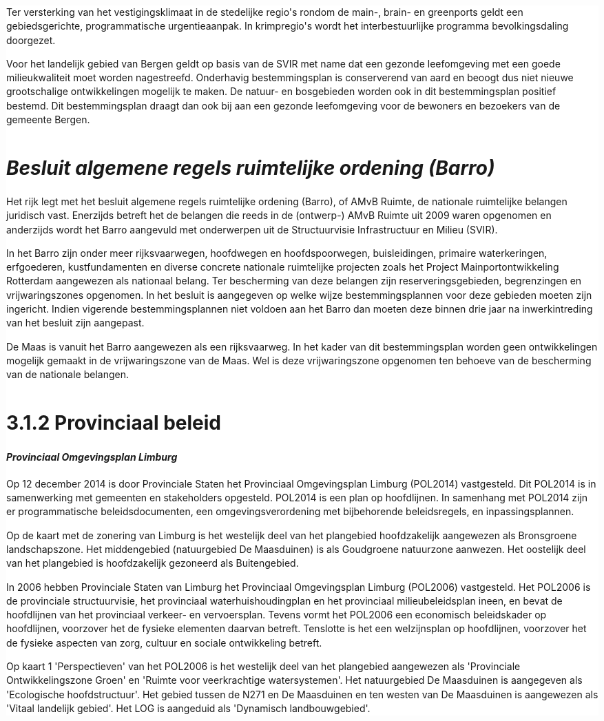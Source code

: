Ter versterking van het vestigingsklimaat in de stedelijke regio's rondom de main-, brain- en greenports geldt een gebiedsgerichte, programmatische urgentieaanpak. In krimpregio's wordt het interbestuurlijke programma bevolkingsdaling doorgezet.

Voor het landelijk gebied van Bergen geldt op basis van de SVIR met name dat een gezonde leefomgeving met een goede milieukwaliteit moet worden nagestreefd. Onderhavig bestemmingsplan is conserverend van aard en beoogt dus niet nieuwe grootschalige ontwikkelingen mogelijk te maken. De natuur- en bosgebieden worden ook in dit bestemmingsplan positief bestemd. Dit bestemmingsplan draagt dan ook bij aan een gezonde leefomgeving voor de bewoners en bezoekers van de gemeente Bergen.

# *Besluit algemene regels ruimtelijke ordening (Barro)*

Het rijk legt met het besluit algemene regels ruimtelijke ordening (Barro), of AMvB Ruimte, de nationale ruimtelijke belangen juridisch vast. Enerzijds betreft het de belangen die reeds in de (ontwerp-) AMvB Ruimte uit 2009 waren opgenomen en anderzijds wordt het Barro aangevuld met onderwerpen uit de Structuurvisie Infrastructuur en Milieu (SVIR).

In het Barro zijn onder meer rijksvaarwegen, hoofdwegen en hoofdspoorwegen, buisleidingen, primaire waterkeringen, erfgoederen, kustfundamenten en diverse concrete nationale ruimtelijke projecten zoals het Project Mainportontwikkeling Rotterdam aangewezen als nationaal belang. Ter bescherming van deze belangen zijn reserveringsgebieden, begrenzingen en vrijwaringszones opgenomen. In het besluit is aangegeven op welke wijze bestemmingsplannen voor deze gebieden moeten zijn ingericht. Indien vigerende bestemmingsplannen niet voldoen aan het Barro dan moeten deze binnen drie jaar na inwerkintreding van het besluit zijn aangepast.

De Maas is vanuit het Barro aangewezen als een rijksvaarweg. In het kader van dit bestemmingsplan worden geen ontwikkelingen mogelijk gemaakt in de vrijwaringszone van de Maas. Wel is deze vrijwaringszone opgenomen ten behoeve van de bescherming van de nationale belangen.

# <span id="page-39-0"></span>**3.1.2 Provinciaal beleid**

#### *Provinciaal Omgevingsplan Limburg*

Op 12 december 2014 is door Provinciale Staten het Provinciaal Omgevingsplan Limburg (POL2014) vastgesteld. Dit POL2014 is in samenwerking met gemeenten en stakeholders opgesteld. POL2014 is een plan op hoofdlijnen. In samenhang met POL2014 zijn er programmatische beleidsdocumenten, een omgevingsverordening met bijbehorende beleidsregels, en inpassingsplannen.

Op de kaart met de zonering van Limburg is het westelijk deel van het plangebied hoofdzakelijk aangewezen als Bronsgroene landschapszone. Het middengebied (natuurgebied De Maasduinen) is als Goudgroene natuurzone aanwezen. Het oostelijk deel van het plangebied is hoofdzakelijk gezoneerd als Buitengebied.

In 2006 hebben Provinciale Staten van Limburg het Provinciaal Omgevingsplan Limburg (POL2006) vastgesteld. Het POL2006 is de provinciale structuurvisie, het provinciaal waterhuishoudingplan en het provinciaal milieubeleidsplan ineen, en bevat de hoofdlijnen van het provinciaal verkeer- en vervoersplan. Tevens vormt het POL2006 een economisch beleidskader op hoofdlijnen, voorzover het de fysieke elementen daarvan betreft. Tenslotte is het een welzijnsplan op hoofdlijnen, voorzover het de fysieke aspecten van zorg, cultuur en sociale ontwikkeling betreft.

Op kaart 1 'Perspectieven' van het POL2006 is het westelijk deel van het plangebied aangewezen als 'Provinciale Ontwikkelingszone Groen' en 'Ruimte voor veerkrachtige watersystemen'. Het natuurgebied De Maasduinen is aangegeven als 'Ecologische hoofdstructuur'. Het gebied tussen de N271 en De Maasduinen en ten westen van De Maasduinen is aangewezen als 'Vitaal landelijk gebied'. Het LOG is aangeduid als 'Dynamisch landbouwgebied'.
